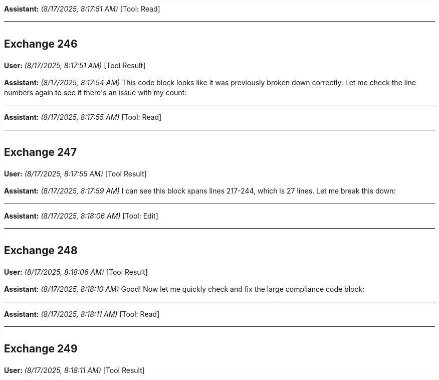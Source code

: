 **Assistant:** *(8/17/2025, 8:17:51 AM)*
[Tool: Read]

---

## Exchange 246

**User:** *(8/17/2025, 8:17:51 AM)*
[Tool Result]

**Assistant:** *(8/17/2025, 8:17:54 AM)*
This code block looks like it was previously broken down correctly. Let me check the line numbers again to see if there's an issue with my count:

---

**Assistant:** *(8/17/2025, 8:17:55 AM)*
[Tool: Read]

---

## Exchange 247

**User:** *(8/17/2025, 8:17:55 AM)*
[Tool Result]

**Assistant:** *(8/17/2025, 8:17:59 AM)*
I can see this block spans lines 217-244, which is 27 lines. Let me break this down:

---

**Assistant:** *(8/17/2025, 8:18:06 AM)*
[Tool: Edit]

---

## Exchange 248

**User:** *(8/17/2025, 8:18:06 AM)*
[Tool Result]

**Assistant:** *(8/17/2025, 8:18:10 AM)*
Good! Now let me quickly check and fix the large compliance code block:

---

**Assistant:** *(8/17/2025, 8:18:11 AM)*
[Tool: Read]

---

## Exchange 249

**User:** *(8/17/2025, 8:18:11 AM)*
[Tool Result]
